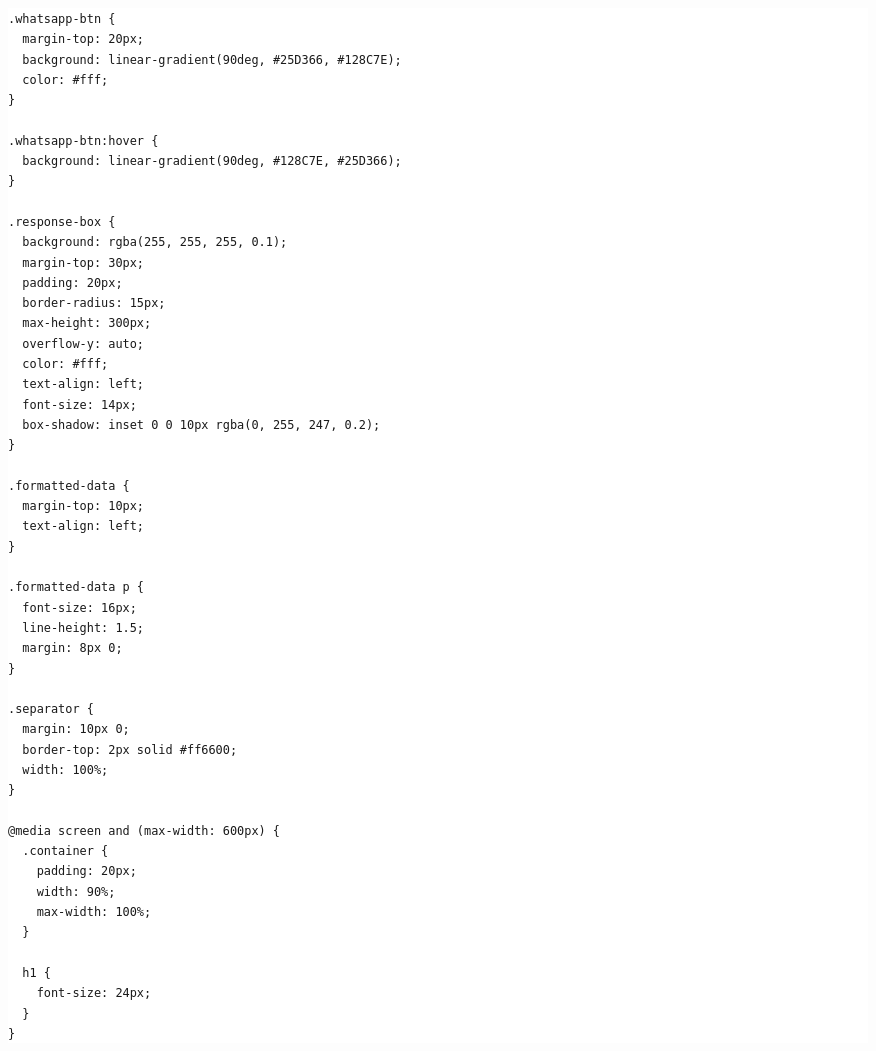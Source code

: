     .whatsapp-btn {
      margin-top: 20px;
      background: linear-gradient(90deg, #25D366, #128C7E);
      color: #fff;
    }

    .whatsapp-btn:hover {
      background: linear-gradient(90deg, #128C7E, #25D366);
    }

    .response-box {
      background: rgba(255, 255, 255, 0.1);
      margin-top: 30px;
      padding: 20px;
      border-radius: 15px;
      max-height: 300px;
      overflow-y: auto;
      color: #fff;
      text-align: left;
      font-size: 14px;
      box-shadow: inset 0 0 10px rgba(0, 255, 247, 0.2);
    }

    .formatted-data {
      margin-top: 10px;
      text-align: left;
    }

    .formatted-data p {
      font-size: 16px;
      line-height: 1.5;
      margin: 8px 0;
    }

    .separator {
      margin: 10px 0;
      border-top: 2px solid #ff6600;
      width: 100%;
    }

    @media screen and (max-width: 600px) {
      .container {
        padding: 20px;
        width: 90%;
        max-width: 100%;
      }

      h1 {
        font-size: 24px;
      }
    }
  </style>
</head>

<body>
